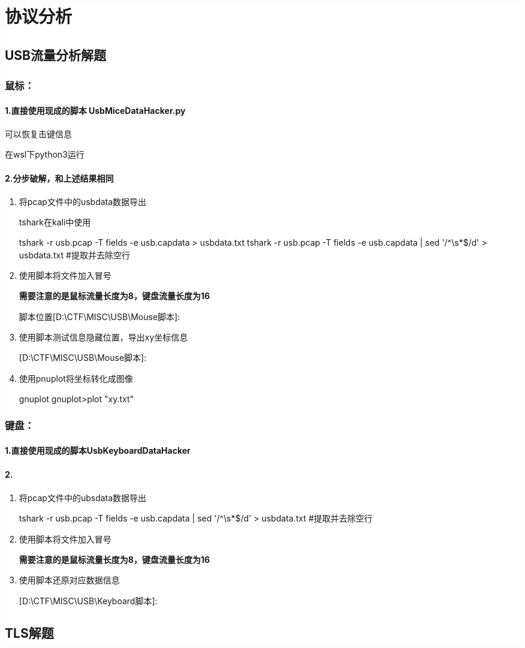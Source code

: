 # 协议分析

## USB流量分析解题

### 鼠标：

#### 1.直接使用现成的脚本 UsbMiceDataHacker.py 

可以恢复击键信息

在wsl下python3运行

#### 2.分步破解，和上述结果相同

1. 将pcap文件中的usbdata数据导出

   tshark在kali中使用

   tshark -r usb.pcap -T fields -e usb.capdata > usbdata.txt
   tshark -r usb.pcap -T fields -e usb.capdata | sed '/^\s*$/d' > usbdata.txt #提取并去除空行

2. 使用脚本将文件加入冒号

   **需要注意的是鼠标流量长度为8，键盘流量长度为16**

   脚本位置[D:\CTF\MISC\USB\Mouse脚本]: 

3. 使用脚本测试信息隐藏位置，导出xy坐标信息

   [D:\CTF\MISC\USB\Mouse脚本]: 

4. 使用pnuplot将坐标转化成图像

   gnuplot
   gnuplot>plot "xy.txt"

   

###  键盘：

#### 1.直接使用现成的脚本UsbKeyboardDataHacker

#### 2.

1. 将pcap文件中的ubsdata数据导出

   tshark -r usb.pcap -T fields -e usb.capdata | sed '/^\s*$/d' > usbdata.txt #提取并去除空行

2. 使用脚本将文件加入冒号

   **需要注意的是鼠标流量长度为8，键盘流量长度为16**

3. 使用脚本还原对应数据信息

   [D:\CTF\MISC\USB\Keyboard脚本]: 



## TLS解题

